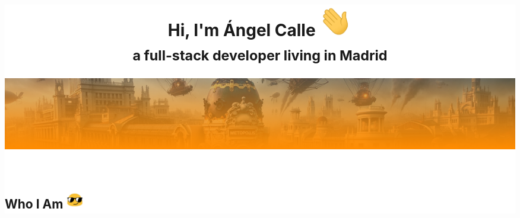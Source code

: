 <h1 align="center">
  <b>Hi, I'm Ángel Calle</b>
  <img src="./assets/gifs/wave.gif" alt="👋" width="55">
  <br>
  <small>a full-stack developer living in Madrid</small>
</h1>

<div style="width: 100%; height: 120px; position: relative; overflow: hidden;">
  <img src="./assets/img/vaporalia_city_madrid.png" style="width: 100%; position: relative; top: -120px;">
  <div style="position: absolute; top: 0; left: 0; width: 100%; height: 120px; background: linear-gradient(to top, rgba(255, 140, 0, 1), rgba(255, 140, 0, 0));"></div>
</div>
<br><br>


## Who I Am <img src="./assets/gifs/sunglasses.gif" alt="😎" width="30"/>
